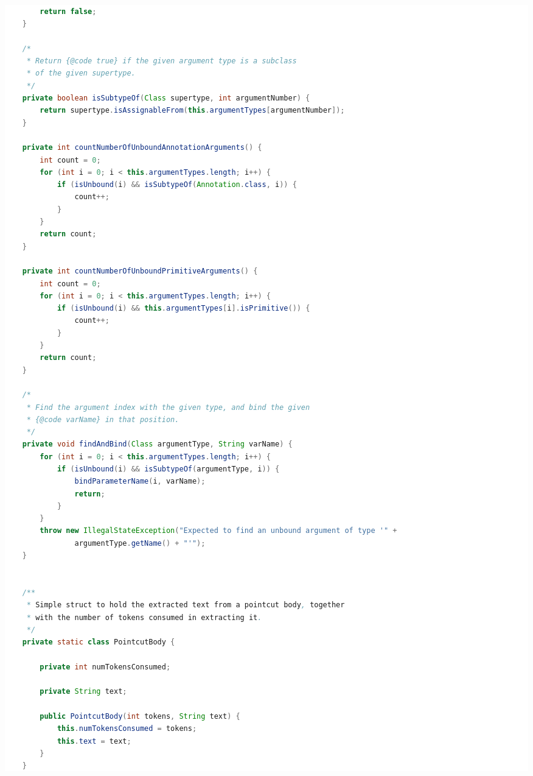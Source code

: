 ```java
		return false;
	}

	/*
	 * Return {@code true} if the given argument type is a subclass
	 * of the given supertype.
	 */
	private boolean isSubtypeOf(Class supertype, int argumentNumber) {
		return supertype.isAssignableFrom(this.argumentTypes[argumentNumber]);
	}

	private int countNumberOfUnboundAnnotationArguments() {
		int count = 0;
		for (int i = 0; i < this.argumentTypes.length; i++) {
			if (isUnbound(i) && isSubtypeOf(Annotation.class, i)) {
				count++;
			}
		}
		return count;
	}

	private int countNumberOfUnboundPrimitiveArguments() {
		int count = 0;
		for (int i = 0; i < this.argumentTypes.length; i++) {
			if (isUnbound(i) && this.argumentTypes[i].isPrimitive()) {
				count++;
			}
		}
		return count;
	}

	/*
	 * Find the argument index with the given type, and bind the given
	 * {@code varName} in that position.
	 */
	private void findAndBind(Class argumentType, String varName) {
		for (int i = 0; i < this.argumentTypes.length; i++) {
			if (isUnbound(i) && isSubtypeOf(argumentType, i)) {
				bindParameterName(i, varName);
				return;
			}
		}
		throw new IllegalStateException("Expected to find an unbound argument of type '" +
				argumentType.getName() + "'");
	}


	/**
	 * Simple struct to hold the extracted text from a pointcut body, together
	 * with the number of tokens consumed in extracting it.
	 */
	private static class PointcutBody {

		private int numTokensConsumed;

		private String text;

		public PointcutBody(int tokens, String text) {
			this.numTokensConsumed = tokens;
			this.text = text;
		}
	}

```